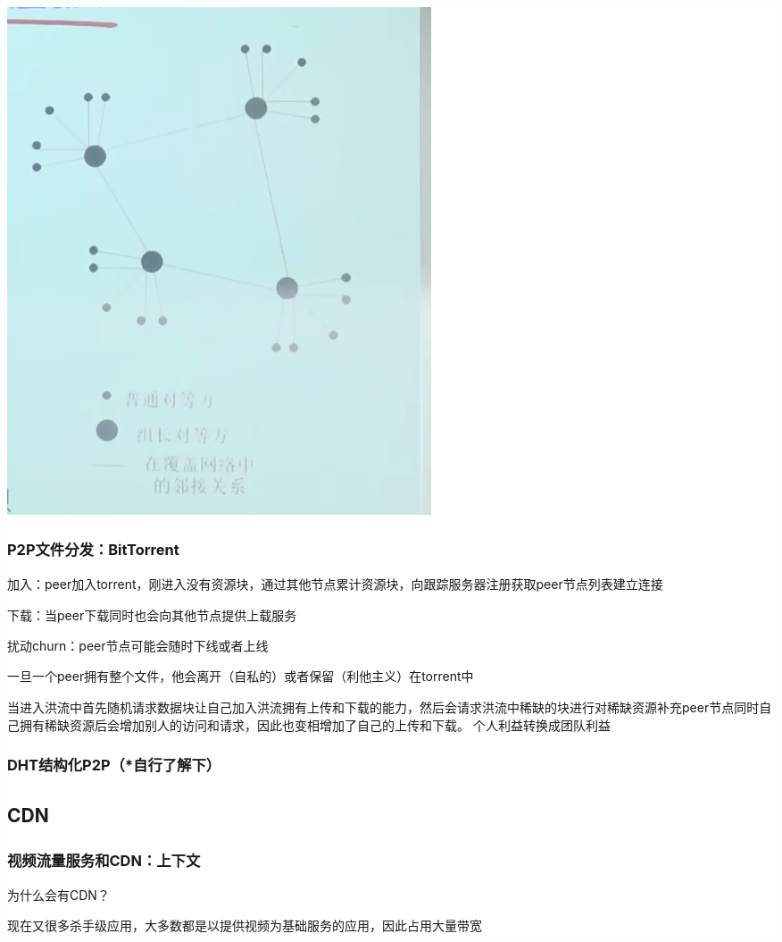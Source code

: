 ![image-20220404192318090](assets/image-20220404192318090.png)

### P2P文件分发：BitTorrent

加入：peer加入torrent，刚进入没有资源块，通过其他节点累计资源块，向跟踪服务器注册获取peer节点列表建立连接

下载：当peer下载同时也会向其他节点提供上载服务

扰动churn：peer节点可能会随时下线或者上线

一旦一个peer拥有整个文件，他会离开（自私的）或者保留（利他主义）在torrent中

当进入洪流中首先随机请求数据块让自己加入洪流拥有上传和下载的能力，然后会请求洪流中稀缺的块进行对稀缺资源补充peer节点同时自己拥有稀缺资源后会增加别人的访问和请求，因此也变相增加了自己的上传和下载。 个人利益转换成团队利益

### DHT结构化P2P（*自行了解下）

## CDN

### 视频流量服务和CDN：上下文

为什么会有CDN？

现在又很多杀手级应用，大多数都是以提供视频为基础服务的应用，因此占用大量带宽
